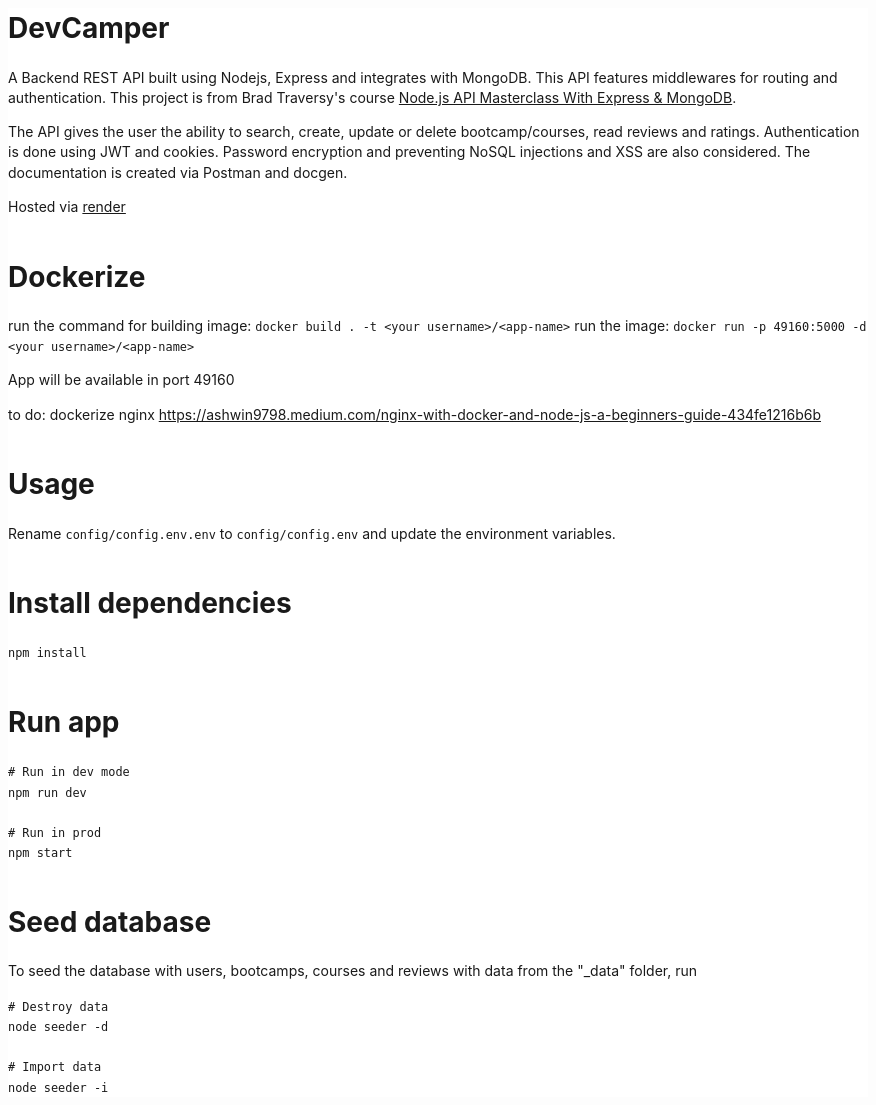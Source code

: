 # DevCamper

A Backend REST API built using Nodejs, Express and integrates with MongoDB. This API features middlewares for routing and authentication. This project is from Brad Traversy's course [Node.js API Masterclass With Express & MongoDB](https://www.udemy.com/course/nodejs-api-masterclass/).

The API gives the user the ability to search, create, update or delete bootcamp/courses, read reviews and ratings. Authentication is done using JWT and cookies. Password encryption and preventing NoSQL injections and XSS are also considered. The documentation is created via Postman and docgen.

Hosted via [render](https://devcamper-vikiyev.onrender.com)

# Dockerize

run the command for building image: `docker build . -t <your username>/<app-name>`
run the image: `docker run -p 49160:5000 -d <your username>/<app-name>`

App will be available in port 49160

to do: dockerize nginx
https://ashwin9798.medium.com/nginx-with-docker-and-node-js-a-beginners-guide-434fe1216b6b

# Usage

Rename `config/config.env.env` to `config/config.env` and update the environment variables.

# Install dependencies

```
npm install
```

# Run app

```
# Run in dev mode
npm run dev

# Run in prod
npm start
```

# Seed database

To seed the database with users, bootcamps, courses and reviews with data from the "\_data" folder, run

```
# Destroy data
node seeder -d

# Import data
node seeder -i
```
